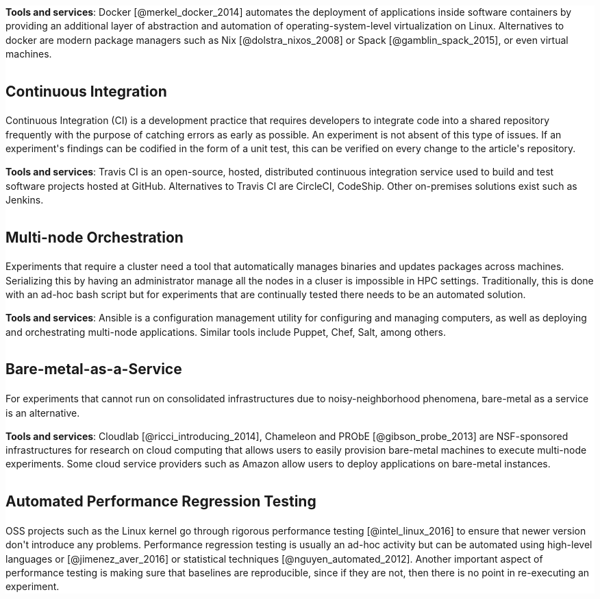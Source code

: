 **Tools and services**: Docker [@merkel_docker_2014] automates the 
deployment of applications inside software containers by providing an 
additional layer of abstraction and automation of 
operating-system-level virtualization on Linux. Alternatives to docker 
are modern package managers such as Nix [@dolstra_nixos_2008] or Spack 
[@gamblin_spack_2015], or even virtual machines.

## Continuous Integration

Continuous Integration (CI) is a development practice that requires 
developers to integrate code into a shared repository frequently with 
the purpose of catching errors as early as possible. An experiment is 
not absent of this type of issues. If an experiment's findings can be 
codified in the form of a unit test, this can be verified on every 
change to the article's repository.

**Tools and services**: Travis CI is an open-source, hosted, 
distributed continuous integration service used to build and test 
software projects hosted at GitHub. Alternatives to Travis CI are 
CircleCI, CodeShip. Other on-premises solutions exist such as Jenkins.

## Multi-node Orchestration

Experiments that require a cluster need a tool that automatically 
manages binaries and updates packages across machines. Serializing this
by having an administrator manage all the nodes in a cluser is 
impossible in HPC settings. Traditionally, this is done with an ad-hoc
bash script but for experiments that are continually tested there needs
to be an automated solution.

**Tools and services**: Ansible is a configuration management utility 
for configuring and managing computers, as well as deploying and 
orchestrating multi-node applications. Similar tools include Puppet, 
Chef, Salt, among others.

## Bare-metal-as-a-Service

For experiments that cannot run on consolidated infrastructures due to 
noisy-neighborhood phenomena, bare-metal as a service is an 
alternative.

**Tools and services**: Cloudlab [@ricci_introducing_2014], Chameleon 
and PRObE [@gibson_probe_2013] are NSF-sponsored infrastructures for 
research on cloud computing that allows users to easily provision 
bare-metal machines to execute multi-node experiments. Some cloud 
service providers such as Amazon allow users to deploy applications on 
bare-metal instances.

## Automated Performance Regression Testing

OSS projects such as the Linux kernel go through rigorous performance 
testing [@intel_linux_2016] to ensure that newer version don't 
introduce any problems. Performance regression testing is usually an 
ad-hoc activity but can be automated using high-level languages or 
[@jimenez_aver_2016] or statistical techniques 
[@nguyen_automated_2012]. Another important aspect of performance 
testing is making sure that baselines are reproducible, since if they 
are not, then there is no point in re-executing an experiment.


[^difficult-platforms]: For large-scale experiments or those that run 
[^github-ipy]: GitHub has the ability to render jupyter notebooks on 